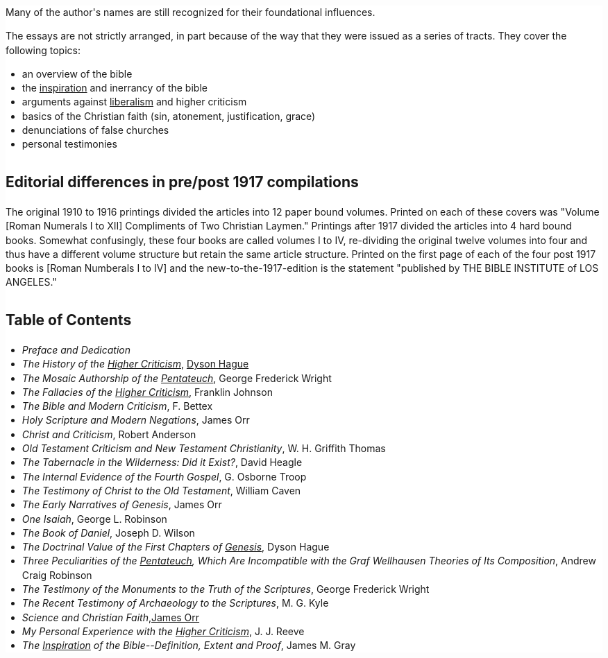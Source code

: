 Many of the author's names are still recognized for their
foundational influences.

The essays are not strictly arranged, in part because of the way
that they were issued as a series of tracts. They cover the
following topics:

-   an overview of the bible
-   the [inspiration](Inspiration "Inspiration") and inerrancy of
    the bible
-   arguments against [liberalism](Liberalism "Liberalism") and
    higher criticism
-   basics of the Christian faith (sin, atonement, justification,
    grace)
-   denunciations of false churches
-   personal testimonies

## Editorial differences in pre/post 1917 compilations

The original 1910 to 1916 printings divided the articles into 12
paper bound volumes. Printed on each of these covers was "Volume
[Roman Numerals I to XII] Compliments of Two Christian Laymen."
Printings after 1917 divided the articles into 4 hard bound books.
Somewhat confusingly, these four books are called volumes I to IV,
re-dividing the original twelve volumes into four and thus have a
different volume structure but retain the same article structure.
Printed on the first page of each of the four post 1917 books is
[Roman Numberals I to IV] and the new-to-the-1917-edition is the
statement "published by THE BIBLE INSTITUTE of LOS ANGELES."

## Table of Contents

-   *Preface and Dedication*
-   *The History of the [Higher Criticism](Higher_Criticism "Higher Criticism")*,
    [Dyson Hague](Dyson_Hague "Dyson Hague")
-   *The Mosaic Authorship of the [Pentateuch](Pentateuch "Pentateuch")*,
    George Frederick Wright
-   *The Fallacies of the [Higher Criticism](Higher_Criticism "Higher Criticism")*,
    Franklin Johnson
-   *The Bible and Modern Criticism*, F. Bettex
-   *Holy Scripture and Modern Negations*, James Orr
-   *Christ and Criticism*, Robert Anderson
-   *Old Testament Criticism and New Testament Christianity*, W. H.
    Griffith Thomas
-   *The Tabernacle in the Wilderness: Did it Exist?*, David Heagle
-   *The Internal Evidence of the Fourth Gospel*, G. Osborne Troop
-   *The Testimony of Christ to the Old Testament*, William Caven
-   *The Early Narratives of Genesis*, James Orr
-   *One Isaiah*, George L. Robinson
-   *The Book of Daniel*, Joseph D. Wilson
-   *The Doctrinal Value of the First Chapters of [Genesis](Genesis "Genesis")*,
    Dyson Hague
-   *Three Peculiarities of the [Pentateuch](Pentateuch "Pentateuch"), Which Are Incompatible with the Graf Wellhausen Theories of Its Composition*,
    Andrew Craig Robinson
-   *The Testimony of the Monuments to the Truth of the Scriptures*,
    George Frederick Wright
-   *The Recent Testimony of Archaeology to the Scriptures*, M. G.
    Kyle
-   *Science and Christian Faith*,[James Orr](James_Orr "James Orr")
-   *My Personal Experience with the [Higher Criticism](Higher_Criticism "Higher Criticism")*,
    J. J. Reeve
-   *The [Inspiration](Inspiration "Inspiration") of the Bible--Definition, Extent and Proof*,
    James M. Gray